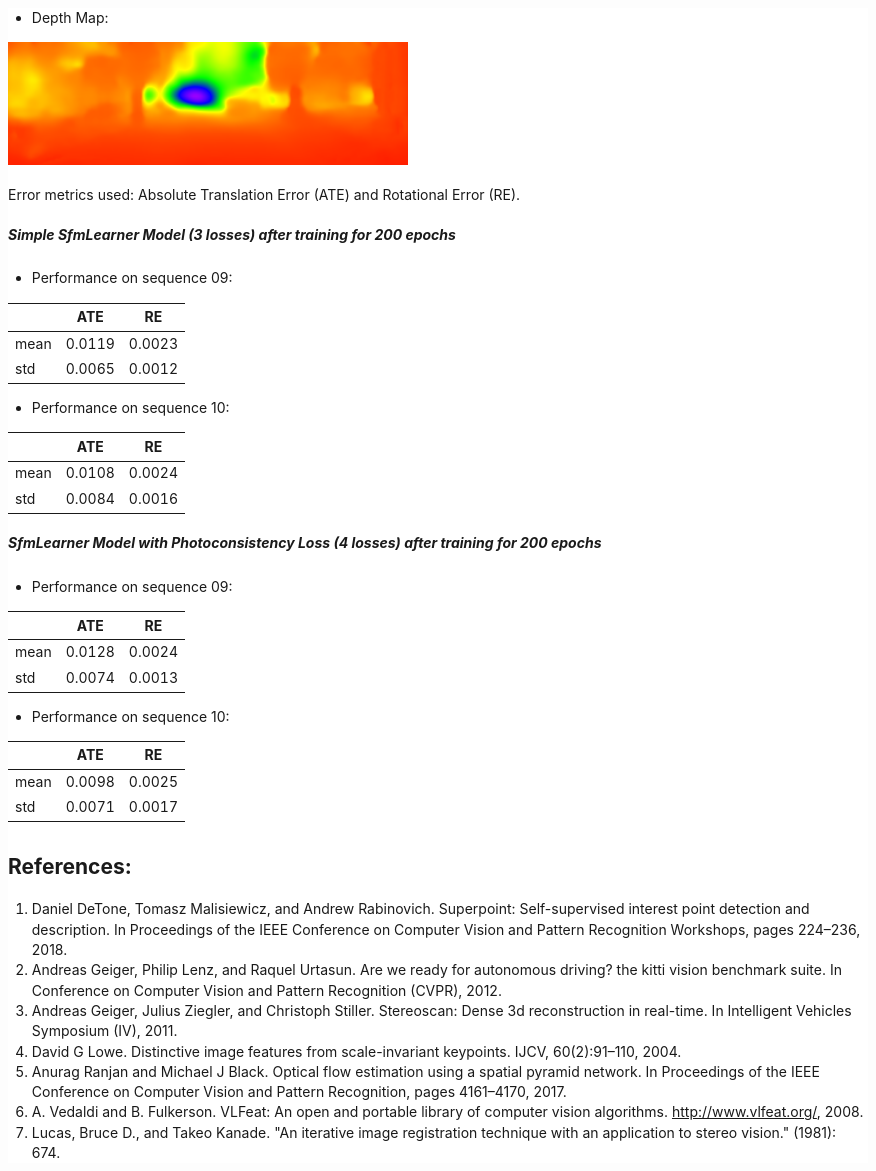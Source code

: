 * Depth Map:
<img src="figures/val_Depth_Output_Normalized_0.png" style="width:400px;"/>


Error metrics used: Absolute Translation Error (ATE) and Rotational Error (RE).
##### Simple SfmLearner Model (3 losses) after training for 200 epochs
* Performance on sequence 09:

|       | ATE  |  RE  |
| ---   | ---  | ---  |
| mean  |0.0119|0.0023|
| std   |0.0065|0.0012|

* Performance on sequence 10:

|          |     ATE  |     RE    |
|   ---    |    --    |     --    |
|mean      |   0.0108 |    0.0024 |
|std       |  0.0084  |   0.0016  |

##### SfmLearner Model with Photoconsistency Loss (4 losses) after training for 200 epochs
* Performance on sequence 09: 

|          |  ATE   |   RE    |
|  ---     |  --    |   --    |
|   mean   | 0.0128 |   0.0024|
|   std    | 0.0074 |   0.0013|

* Performance on sequence 10:

|          |   ATE    |    RE   |
|   --     |    --    |   --    |
|mean      |   0.0098 |  0.0025 |
|std       |   0.0071 |  0.0017 |

## References:
1. Daniel DeTone, Tomasz Malisiewicz, and Andrew Rabinovich. Superpoint: Self-supervised interest point detection and description. In Proceedings of the IEEE Conference on Computer Vision and Pattern Recognition Workshops, pages 224–236, 2018.
2. Andreas Geiger, Philip Lenz, and Raquel Urtasun. Are we ready for autonomous driving? the kitti vision benchmark suite. In Conference on Computer Vision and Pattern Recognition (CVPR), 2012.
3. Andreas Geiger, Julius Ziegler, and Christoph Stiller. Stereoscan: Dense 3d reconstruction in real-time. In Intelligent Vehicles Symposium (IV), 2011.
4. David G Lowe. Distinctive image features from scale-invariant keypoints. IJCV, 60(2):91–110, 2004.
5. Anurag Ranjan and Michael J Black. Optical flow estimation using a spatial pyramid network. In
Proceedings of the IEEE Conference on Computer Vision and Pattern Recognition, pages 4161–4170, 2017.
6. A. Vedaldi and B. Fulkerson. VLFeat: An open and portable library of computer vision algorithms. http://www.vlfeat.org/, 2008.
7. Lucas, Bruce D., and Takeo Kanade. "An iterative image registration technique with an application to stereo vision." (1981): 674.